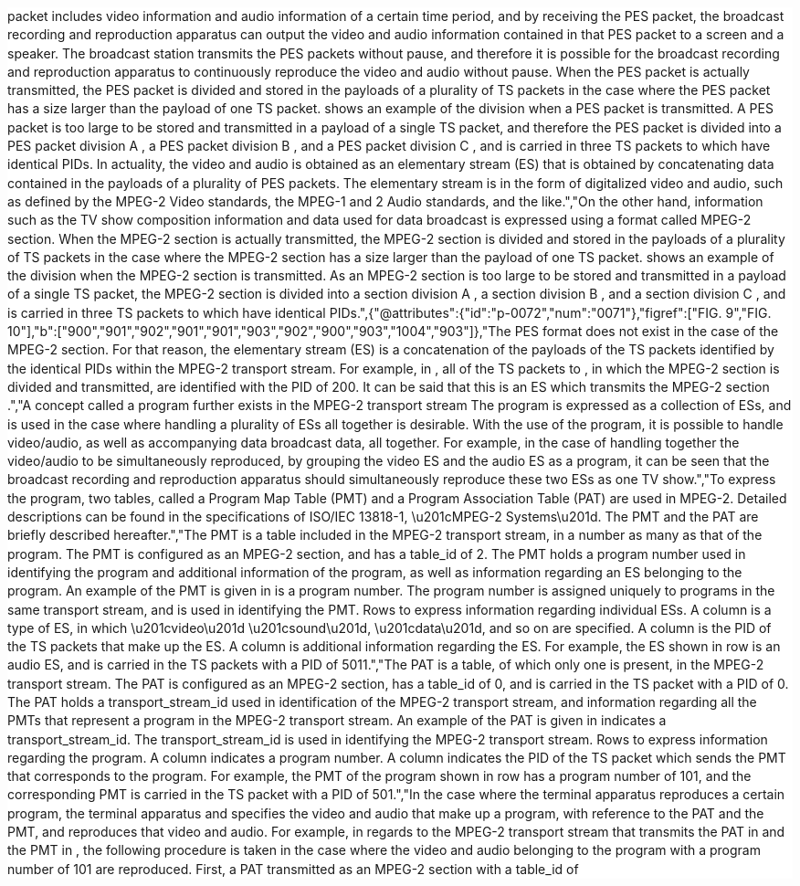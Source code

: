packet includes video information and audio information of a certain time period, and by receiving the PES packet, the broadcast recording and reproduction apparatus can output the video and audio information contained in that PES packet to a screen and a speaker. The broadcast station transmits the PES packets without pause, and therefore it is possible for the broadcast recording and reproduction apparatus to continuously reproduce the video and audio without pause. When the PES packet is actually transmitted, the PES packet is divided and stored in the payloads of a plurality of TS packets in the case where the PES packet has a size larger than the payload of one TS packet.  shows an example of the division when a PES packet is transmitted. A PES packet  is too large to be stored and transmitted in a payload of a single TS packet, and therefore the PES packet  is divided into a PES packet division A , a PES packet division B , and a PES packet division C , and is carried in three TS packets  to  which have identical PIDs. In actuality, the video and audio is obtained as an elementary stream (ES) that is obtained by concatenating data contained in the payloads of a plurality of PES packets. The elementary stream is in the form of digitalized video and audio, such as defined by the MPEG-2 Video standards, the MPEG-1 and 2 Audio standards, and the like.","On the other hand, information such as the TV show composition information and data used for data broadcast is expressed using a format called MPEG-2 section. When the MPEG-2 section is actually transmitted, the MPEG-2 section is divided and stored in the payloads of a plurality of TS packets in the case where the MPEG-2 section has a size larger than the payload of one TS packet.  shows an example of the division when the MPEG-2 section is transmitted. As an MPEG-2 section  is too large to be stored and transmitted in a payload of a single TS packet, the MPEG-2 section  is divided into a section division A , a section division B , and a section division C , and is carried in three TS packets  to  which have identical PIDs.",{"@attributes":{"id":"p-0072","num":"0071"},"figref":["FIG. 9","FIG. 10"],"b":["900","901","902","901","901","903","902","900","903","1004","903"]},"The PES format does not exist in the case of the MPEG-2 section. For that reason, the elementary stream (ES) is a concatenation of the payloads of the TS packets identified by the identical PIDs within the MPEG-2 transport stream. For example, in , all of the TS packets  to , in which the MPEG-2 section  is divided and transmitted, are identified with the PID of 200. It can be said that this is an ES which transmits the MPEG-2 section .","A concept called a program further exists in the MPEG-2 transport stream The program is expressed as a collection of ESs, and is used in the case where handling a plurality of ESs all together is desirable. With the use of the program, it is possible to handle video\/audio, as well as accompanying data broadcast data, all together. For example, in the case of handling together the video\/audio to be simultaneously reproduced, by grouping the video ES and the audio ES as a program, it can be seen that the broadcast recording and reproduction apparatus should simultaneously reproduce these two ESs as one TV show.","To express the program, two tables, called a Program Map Table (PMT) and a Program Association Table (PAT) are used in MPEG-2. Detailed descriptions can be found in the specifications of ISO\/IEC 13818-1, \u201cMPEG-2 Systems\u201d. The PMT and the PAT are briefly described hereafter.","The PMT is a table included in the MPEG-2 transport stream, in a number as many as that of the program. The PMT is configured as an MPEG-2 section, and has a table_id of 2. The PMT holds a program number used in identifying the program and additional information of the program, as well as information regarding an ES belonging to the program. An example of the PMT is given in  is a program number. The program number is assigned uniquely to programs in the same transport stream, and is used in identifying the PMT. Rows  to  express information regarding individual ESs. A column  is a type of ES, in which \u201cvideo\u201d \u201csound\u201d, \u201cdata\u201d, and so on are specified. A column  is the PID of the TS packets that make up the ES. A column  is additional information regarding the ES. For example, the ES shown in row  is an audio ES, and is carried in the TS packets with a PID of 5011.","The PAT is a table, of which only one is present, in the MPEG-2 transport stream. The PAT is configured as an MPEG-2 section, has a table_id of 0, and is carried in the TS packet with a PID of 0. The PAT holds a transport_stream_id used in identification of the MPEG-2 transport stream, and information regarding all the PMTs that represent a program in the MPEG-2 transport stream. An example of the PAT is given in  indicates a transport_stream_id. The transport_stream_id is used in identifying the MPEG-2 transport stream. Rows  to  express information regarding the program. A column  indicates a program number. A column  indicates the PID of the TS packet which sends the PMT that corresponds to the program. For example, the PMT of the program shown in row  has a program number of 101, and the corresponding PMT is carried in the TS packet with a PID of 501.","In the case where the terminal apparatus reproduces a certain program, the terminal apparatus and specifies the video and audio that make up a program, with reference to the PAT and the PMT, and reproduces that video and audio. For example, in regards to the MPEG-2 transport stream that transmits the PAT in  and the PMT in , the following procedure is taken in the case where the video and audio belonging to the program with a program number of 101 are reproduced. First, a PAT transmitted as an MPEG-2 section with a table_id of